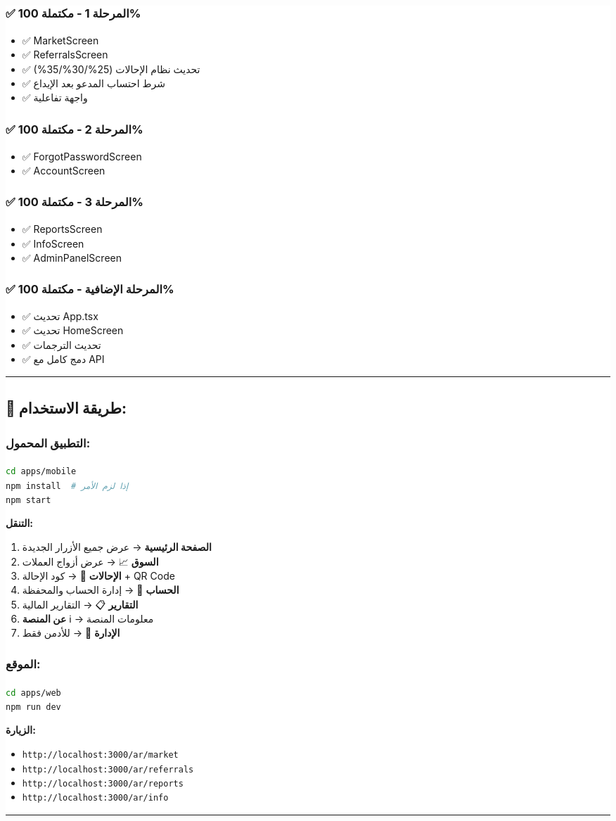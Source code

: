### ✅ **المرحلة 1 - مكتملة 100%**
- ✅ MarketScreen
- ✅ ReferralsScreen
- ✅ تحديث نظام الإحالات (25%/30%/35%)
- ✅ شرط احتساب المدعو بعد الإيداع
- ✅ واجهة تفاعلية

### ✅ **المرحلة 2 - مكتملة 100%**
- ✅ ForgotPasswordScreen
- ✅ AccountScreen

### ✅ **المرحلة 3 - مكتملة 100%**
- ✅ ReportsScreen
- ✅ InfoScreen
- ✅ AdminPanelScreen

### ✅ **المرحلة الإضافية - مكتملة 100%**
- ✅ تحديث App.tsx
- ✅ تحديث HomeScreen
- ✅ تحديث الترجمات
- ✅ دمج كامل مع API

---

## 🚀 **طريقة الاستخدام:**

### **التطبيق المحمول:**
```bash
cd apps/mobile
npm install  # إذا لزم الأمر
npm start
```

**التنقل:**
1. **الصفحة الرئيسية** → عرض جميع الأزرار الجديدة
2. **السوق** 📈 → عرض أزواج العملات
3. **الإحالات** 👥 → كود الإحالة + QR Code
4. **الحساب** 👤 → إدارة الحساب والمحفظة
5. **التقارير** 📋 → التقارير المالية
6. **عن المنصة** ℹ️ → معلومات المنصة
7. **الإدارة** 👑 → للأدمن فقط

### **الموقع:**
```bash
cd apps/web
npm run dev
```

**الزيارة:**
- `http://localhost:3000/ar/market`
- `http://localhost:3000/ar/referrals`
- `http://localhost:3000/ar/reports`
- `http://localhost:3000/ar/info`

---